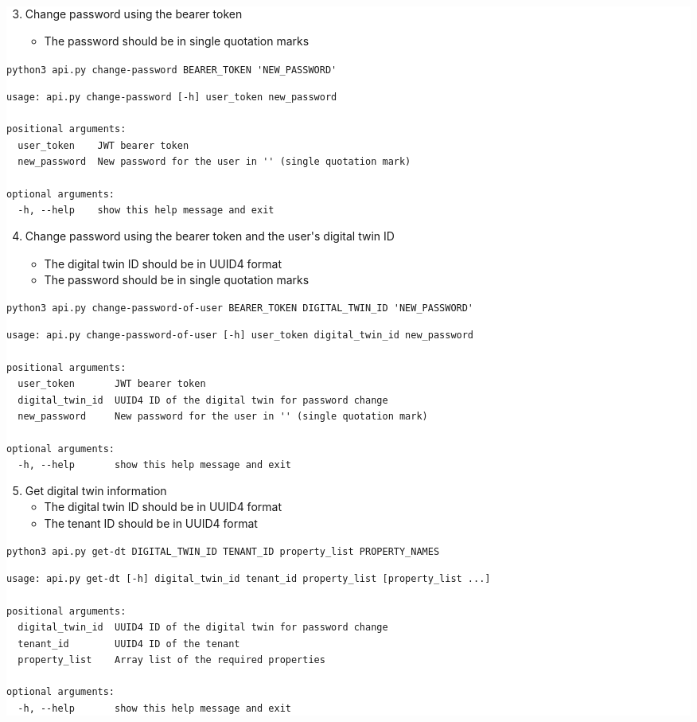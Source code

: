 3. Change password using the bearer token

    - The password should be in single quotation marks
   
```shell
python3 api.py change-password BEARER_TOKEN 'NEW_PASSWORD'
```
   
```shell
usage: api.py change-password [-h] user_token new_password

positional arguments:
  user_token    JWT bearer token
  new_password  New password for the user in '' (single quotation mark)

optional arguments:
  -h, --help    show this help message and exit
```

4. Change password using the bearer token and the user's digital twin ID
    
    - The digital twin ID should be in UUID4 format
    - The password should be in single quotation marks
   
```shell
python3 api.py change-password-of-user BEARER_TOKEN DIGITAL_TWIN_ID 'NEW_PASSWORD'
```
   
```shell
usage: api.py change-password-of-user [-h] user_token digital_twin_id new_password

positional arguments:
  user_token       JWT bearer token
  digital_twin_id  UUID4 ID of the digital twin for password change
  new_password     New password for the user in '' (single quotation mark)

optional arguments:
  -h, --help       show this help message and exit
```

5. Get digital twin information
    - The digital twin ID should be in UUID4 format
    - The tenant ID should be in UUID4 format
    
```shell
python3 api.py get-dt DIGITAL_TWIN_ID TENANT_ID property_list PROPERTY_NAMES
```

```shell
usage: api.py get-dt [-h] digital_twin_id tenant_id property_list [property_list ...]

positional arguments:
  digital_twin_id  UUID4 ID of the digital twin for password change
  tenant_id        UUID4 ID of the tenant
  property_list    Array list of the required properties

optional arguments:
  -h, --help       show this help message and exit
```
